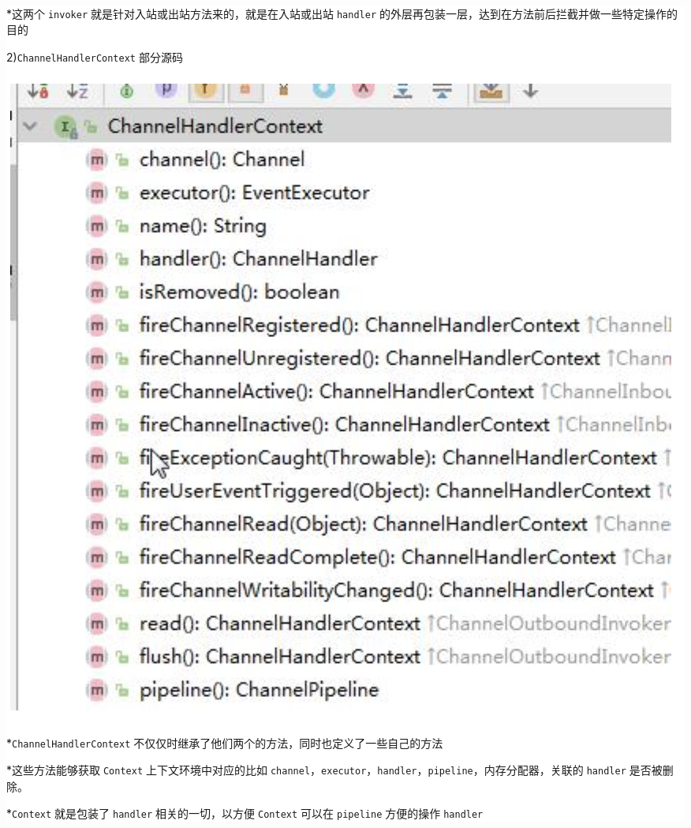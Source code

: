*这两个 `invoker` 就是针对入站或出站方法来的，就是在入站或出站 `handler` 的外层再包装一层，达到在方法前后拦截并做一些特定操作的目的

2)`ChannelHandlerContext` 部分源码

![](img/chapter10/chapter10_12.png)

*`ChannelHandlerContext` 不仅仅时继承了他们两个的方法，同时也定义了一些自己的方法

*这些方法能够获取 `Context` 上下文环境中对应的比如 `channel`，`executor`，`handler`，`pipeline`，内存分配器，关联的 `handler` 是否被删除。

*`Context` 就是包装了 `handler` 相关的一切，以方便 `Context` 可以在 `pipeline` 方便的操作 `handler`
